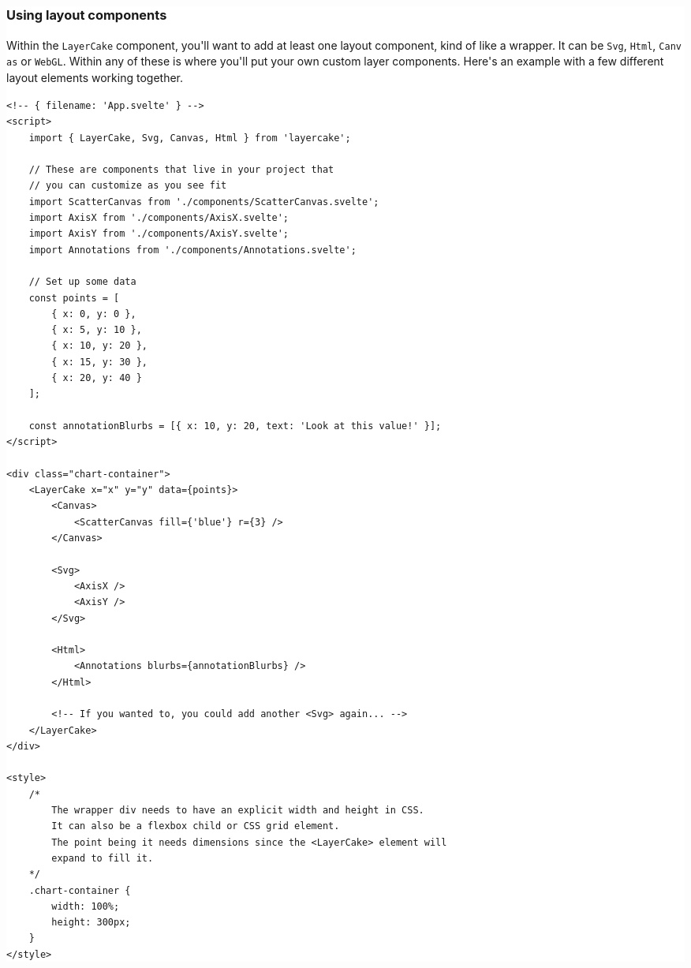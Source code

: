 ### Using layout components

Within the `LayerCake` component, you'll want to add at least one layout component, kind of like a wrapper. It can be `Svg`, `Html`, `Canvas` or `WebGL`. Within any of these is where you'll put your own custom layer components. Here's an example with a few different layout elements working together.

```svelte
<!-- { filename: 'App.svelte' } -->
<script>
	import { LayerCake, Svg, Canvas, Html } from 'layercake';

	// These are components that live in your project that
	// you can customize as you see fit
	import ScatterCanvas from './components/ScatterCanvas.svelte';
	import AxisX from './components/AxisX.svelte';
	import AxisY from './components/AxisY.svelte';
	import Annotations from './components/Annotations.svelte';

	// Set up some data
	const points = [
		{ x: 0, y: 0 },
		{ x: 5, y: 10 },
		{ x: 10, y: 20 },
		{ x: 15, y: 30 },
		{ x: 20, y: 40 }
	];

	const annotationBlurbs = [{ x: 10, y: 20, text: 'Look at this value!' }];
</script>

<div class="chart-container">
	<LayerCake x="x" y="y" data={points}>
		<Canvas>
			<ScatterCanvas fill={'blue'} r={3} />
		</Canvas>

		<Svg>
			<AxisX />
			<AxisY />
		</Svg>

		<Html>
			<Annotations blurbs={annotationBlurbs} />
		</Html>

		<!-- If you wanted to, you could add another <Svg> again... -->
	</LayerCake>
</div>

<style>
	/*
		The wrapper div needs to have an explicit width and height in CSS.
		It can also be a flexbox child or CSS grid element.
		The point being it needs dimensions since the <LayerCake> element will
		expand to fill it.
	*/
	.chart-container {
		width: 100%;
		height: 300px;
	}
</style>
```
